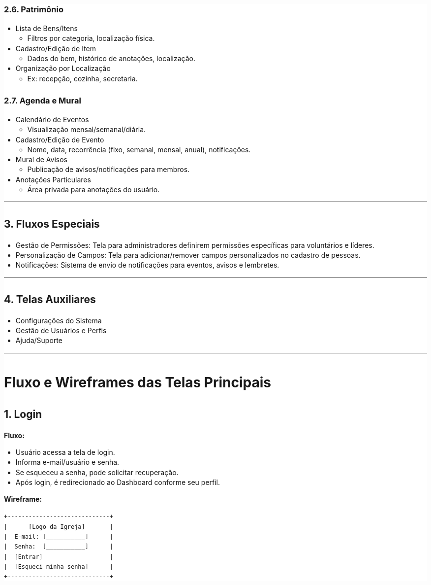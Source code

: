### 2.6. Patrimônio
- Lista de Bens/Itens
  - Filtros por categoria, localização física.
- Cadastro/Edição de Item
  - Dados do bem, histórico de anotações, localização.
- Organização por Localização
  - Ex: recepção, cozinha, secretaria.

### 2.7. Agenda e Mural
- Calendário de Eventos
  - Visualização mensal/semanal/diária.
- Cadastro/Edição de Evento
  - Nome, data, recorrência (fixo, semanal, mensal, anual), notificações.
- Mural de Avisos
  - Publicação de avisos/notificações para membros.
- Anotações Particulares
  - Área privada para anotações do usuário.

---

## 3. Fluxos Especiais
- Gestão de Permissões: Tela para administradores definirem permissões específicas para voluntários e líderes.
- Personalização de Campos: Tela para adicionar/remover campos personalizados no cadastro de pessoas.
- Notificações: Sistema de envio de notificações para eventos, avisos e lembretes.

---

## 4. Telas Auxiliares
- Configurações do Sistema
- Gestão de Usuários e Perfis
- Ajuda/Suporte

---

# Fluxo e Wireframes das Telas Principais

## 1. Login
**Fluxo:**
- Usuário acessa a tela de login.
- Informa e-mail/usuário e senha.
- Se esqueceu a senha, pode solicitar recuperação.
- Após login, é redirecionado ao Dashboard conforme seu perfil.

**Wireframe:**
```
+-----------------------------+
|      [Logo da Igreja]       |
|  E-mail: [___________]      |
|  Senha:  [___________]      |
|  [Entrar]                   |
|  [Esqueci minha senha]      |
+-----------------------------+
```
